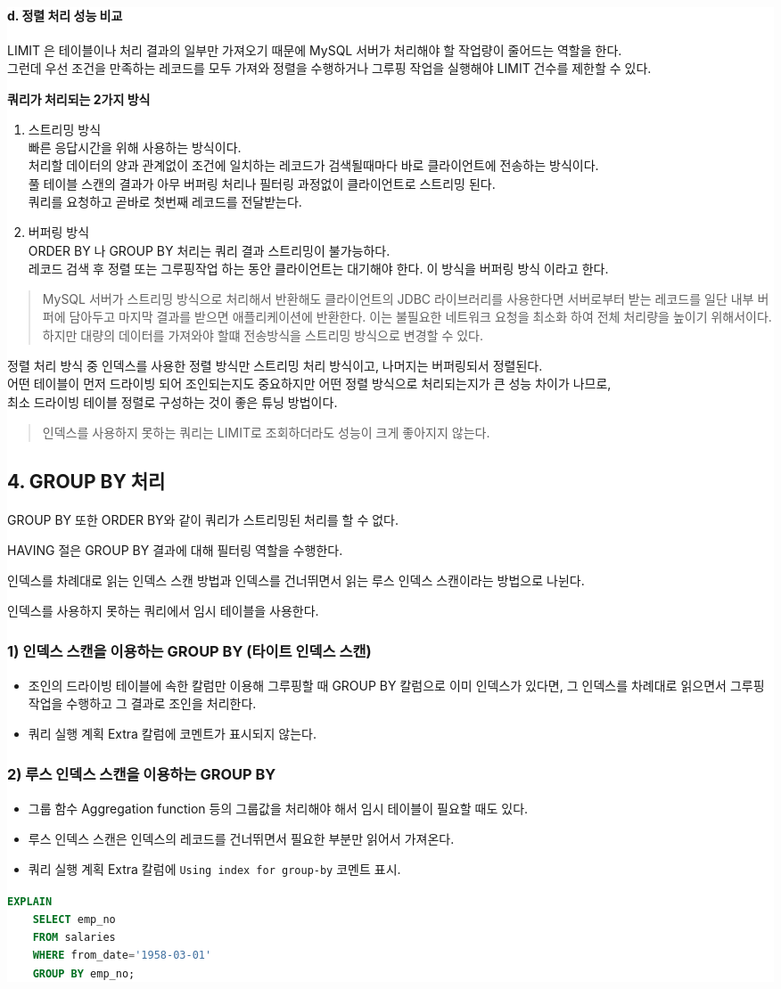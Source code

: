 #### d. 정렬 처리 성능 비교
LIMIT 은 테이블이나 처리 결과의 일부만 가져오기 때문에 MySQL 서버가 처리해야 할 작업량이 줄어드는 역할을 한다.</br>
그런데 우선 조건을 만족하는 레코드를 모두 가져와 정렬을 수행하거나 그루핑 작업을 실행해야 LIMIT 건수를 제한할 수 있다.

**쿼리가 처리되는 2가지 방식**

1. 스트리밍 방식</br>
   빠른 응답시간을 위해 사용하는 방식이다.</br>
   처리할 데이터의 양과 관계없이 조건에 일치하는 레코드가 검색될때마다 바로 클라이언트에 전송하는 방식이다.</br>
   풀 테이블 스캔의 결과가 아무 버퍼링 처리나 필터링 과정없이 클라이언트로 스트리밍 된다.</br>
   쿼리를 요청하고 곧바로 첫번째 레코드를 전달받는다.


2. 버퍼링 방식</br>
   ORDER BY 나 GROUP BY 처리는 쿼리 결과 스트리밍이 불가능하다.</br>
   레코드 검색 후 정렬 또는 그루핑작업 하는 동안 클라이언트는 대기해야 한다. 이 방식을 버퍼링 방식 이라고 한다.


> MySQL 서버가 스트리밍 방식으로 처리해서 반환해도
> 클라이언트의 JDBC 라이브러리를 사용한다면 서버로부터 받는 레코드를 일단 내부 버퍼에 담아두고 마지막 결과를 받으면 애플리케이션에 반환한다.
> 이는 불필요한 네트워크 요청을 최소화 하여 전체 처리량을 높이기 위해서이다.
> 하지만 대량의 데이터를 가져와야 할떄 전송방식을 스트리밍 방식으로 변경할 수 있다.

정렬 처리 방식 중 인덱스를 사용한 정렬 방식만 스트리밍 처리 방식이고, 나머지는 버퍼링되서 정렬된다.</br>
어떤 테이블이 먼저 드라이빙 되어 조인되는지도 중요하지만 어떤 정렬 방식으로 처리되는지가 큰 성능 차이가 나므로,</br>
최소 드라이빙 테이블 정렬로 구성하는 것이 좋은 튜닝 방법이다.


> 인덱스를 사용하지 못하는 쿼리는 LIMIT로 조회하더라도 성능이 크게 좋아지지 않는다.


## 4. GROUP BY 처리

GROUP BY 또한 ORDER BY와 같이 쿼리가 스트리밍된 처리를 할 수 없다.</br>

HAVING 절은 GROUP BY 결과에 대해 필터링 역할을 수행한다.</br>

인덱스를 차례대로 읽는 인덱스 스캔 방법과 인덱스를 건너뛰면서 읽는 루스 인덱스 스캔이라는 방법으로 나뉜다.</br>

인덱스를 사용하지 못하는 쿼리에서 임시 테이블을 사용한다.</br>

### 1) 인덱스 스캔을 이용하는 GROUP BY (타이트 인덱스 스캔)
- 조인의 드라이빙 테이블에 속한 칼럼만 이용해 그루핑할 때 GROUP BY 칼럼으로 이미 인덱스가 있다면,
  그 인덱스를 차례대로 읽으면서 그루핑 작업을 수행하고 그 결과로 조인을 처리한다.

- 쿼리 실행 계획 Extra 칼럼에 코멘트가 표시되지 않는다.

### 2) 루스 인덱스 스캔을 이용하는 GROUP BY
- 그룹 함수 Aggregation function 등의 그룹값을 처리해야 해서 임시 테이블이 필요할 때도 있다.

- 루스 인덱스 스캔은 인덱스의 레코드를 건너뛰면서 필요한 부분만 읽어서 가져온다.

- 쿼리 실행 계획 Extra 칼럼에 `Using index for group-by` 코멘트 표시.

```sql
EXPLAIN 
    SELECT emp_no 
    FROM salaries 
    WHERE from_date='1958-03-01' 
    GROUP BY emp_no;
```
